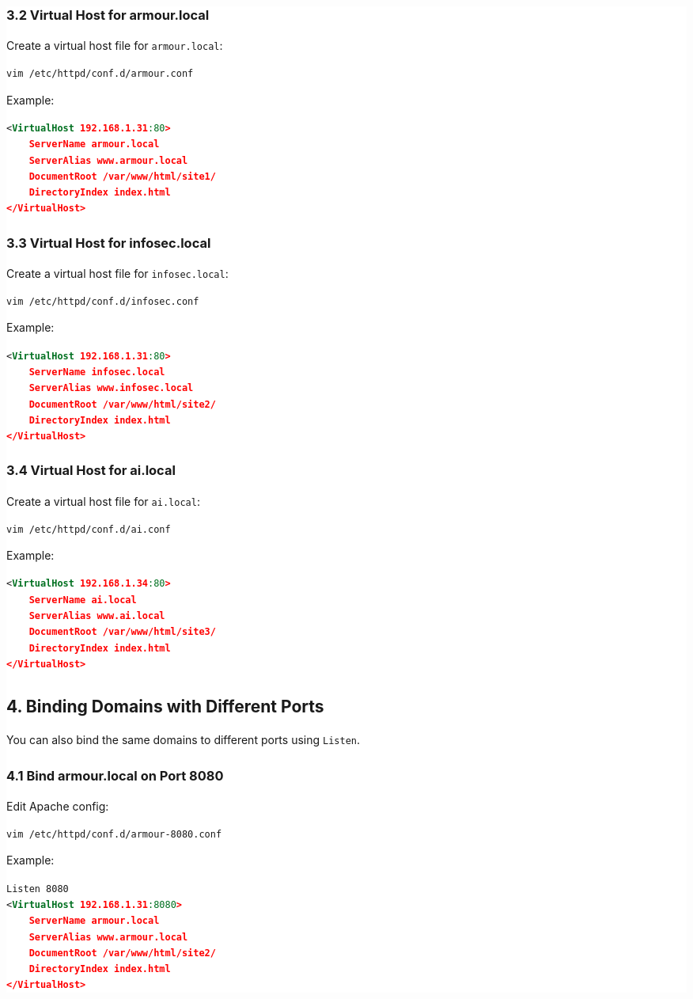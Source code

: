 ### 3.2 Virtual Host for armour.local
Create a virtual host file for `armour.local`:
```bash
vim /etc/httpd/conf.d/armour.conf
```
Example:
```xml
<VirtualHost 192.168.1.31:80>
    ServerName armour.local
    ServerAlias www.armour.local
    DocumentRoot /var/www/html/site1/
    DirectoryIndex index.html
</VirtualHost>
```

### 3.3 Virtual Host for infosec.local
Create a virtual host file for `infosec.local`:
```bash
vim /etc/httpd/conf.d/infosec.conf
```
Example:
```xml
<VirtualHost 192.168.1.31:80>
    ServerName infosec.local
    ServerAlias www.infosec.local
    DocumentRoot /var/www/html/site2/
    DirectoryIndex index.html
</VirtualHost>
```
### 3.4 Virtual Host for ai.local
Create a virtual host file for `ai.local`:
```bash
vim /etc/httpd/conf.d/ai.conf
```
Example:
```xml
<VirtualHost 192.168.1.34:80>
    ServerName ai.local
    ServerAlias www.ai.local
    DocumentRoot /var/www/html/site3/
    DirectoryIndex index.html
</VirtualHost>
```
## 4. Binding Domains with Different Ports
You can also bind the same domains to different ports using `Listen`.

### 4.1 Bind armour.local on Port 8080
Edit Apache config:
```bash
vim /etc/httpd/conf.d/armour-8080.conf
```
Example:
```xml
Listen 8080
<VirtualHost 192.168.1.31:8080>
    ServerName armour.local
    ServerAlias www.armour.local
    DocumentRoot /var/www/html/site2/
    DirectoryIndex index.html
</VirtualHost>
```
